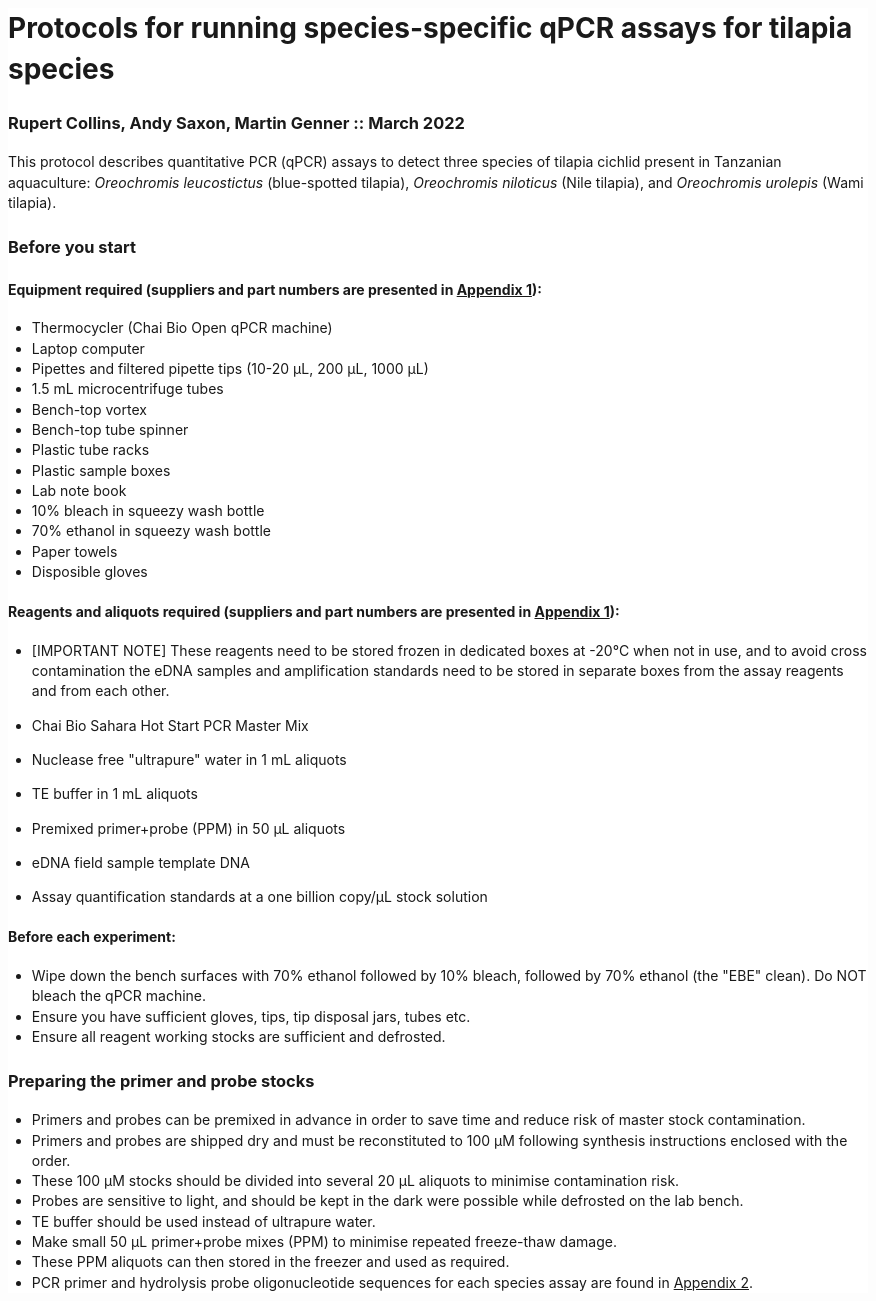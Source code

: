 # Protocols for running species-specific qPCR assays for tilapia species
### Rupert Collins, Andy Saxon, Martin Genner :: March 2022

This protocol describes quantitative PCR (qPCR) assays to detect three species of tilapia cichlid present in Tanzanian aquaculture: _Oreochromis leucostictus_ (blue-spotted tilapia), _Oreochromis niloticus_ (Nile tilapia), and _Oreochromis urolepis_ (Wami tilapia). 

### Before you start

#### Equipment required (suppliers and part numbers are presented in [Appendix 1](#appendix-1)):

* Thermocycler (Chai Bio Open qPCR machine) 
* Laptop computer
* Pipettes and filtered pipette tips (10-20 &micro;L, 200 &micro;L, 1000 &micro;L)
* 1.5 mL microcentrifuge tubes
* Bench-top vortex
* Bench-top tube spinner
* Plastic tube racks
* Plastic sample boxes
* Lab note book
* 10% bleach in squeezy wash bottle 
* 70% ethanol in squeezy wash bottle
* Paper towels
* Disposible gloves

#### Reagents and aliquots required (suppliers and part numbers are presented in [Appendix 1](#appendix-1)):

* [IMPORTANT NOTE] These reagents need to be stored frozen in dedicated boxes at -20&#176;C when not in use, and to avoid cross contamination the eDNA samples and amplification standards need to be stored in separate boxes from the assay reagents and from each other.

* Chai Bio Sahara Hot Start PCR Master Mix
* Nuclease free "ultrapure" water in 1 mL aliquots
* TE buffer in 1 mL aliquots
* Premixed primer+probe (PPM) in 50 &micro;L aliquots
* eDNA field sample template DNA
* Assay quantification standards at a one billion copy/&micro;L stock solution

#### Before each experiment:

* Wipe down the bench surfaces with 70% ethanol followed by 10% bleach, followed by 70% ethanol (the "EBE" clean). Do NOT bleach the qPCR machine.
* Ensure you have sufficient gloves, tips, tip disposal jars, tubes etc.
* Ensure all reagent working stocks are sufficient and defrosted.

### Preparing the primer and probe stocks

* Primers and probes can be premixed in advance in order to save time and reduce risk of master stock contamination.
* Primers and probes are shipped dry and must be reconstituted to 100 &micro;M following synthesis instructions enclosed with the order.
* These 100 &micro;M stocks should be divided into several 20 &micro;L aliquots to minimise contamination risk.
* Probes are sensitive to light, and should be kept in the dark were possible while defrosted on the lab bench.
* TE buffer should be used instead of ultrapure water.
* Make small 50 &micro;L primer+probe mixes (PPM) to minimise repeated freeze-thaw damage.
* These PPM aliquots can then stored in the freezer and used as required.
* PCR primer and hydrolysis probe oligonucleotide sequences for each species assay are found in [Appendix 2](#appendix-2).
